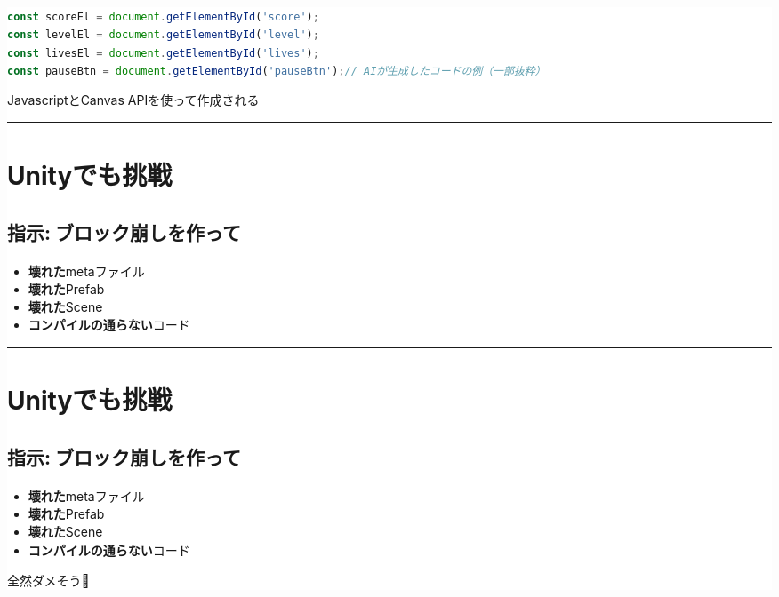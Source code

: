 ```javascript
const scoreEl = document.getElementById('score');
const levelEl = document.getElementById('level');
const livesEl = document.getElementById('lives');
const pauseBtn = document.getElementById('pauseBtn');// AIが生成したコードの例（一部抜粋）
```



<div class="highlight-box">
JavascriptとCanvas APIを使って作成される
</div>

---

# Unityでも挑戦
## **指示: ブロック崩しを作って**
* **壊れた**metaファイル
* **壊れた**Prefab
* **壊れた**Scene
* **コンパイルの通らない**コード

---

# Unityでも挑戦
## **指示: ブロック崩しを作って**
- **壊れた**metaファイル
- **壊れた**Prefab
- **壊れた**Scene
- **コンパイルの通らない**コード

<div class="highlight-box">
全然ダメそう🫠
</div>
